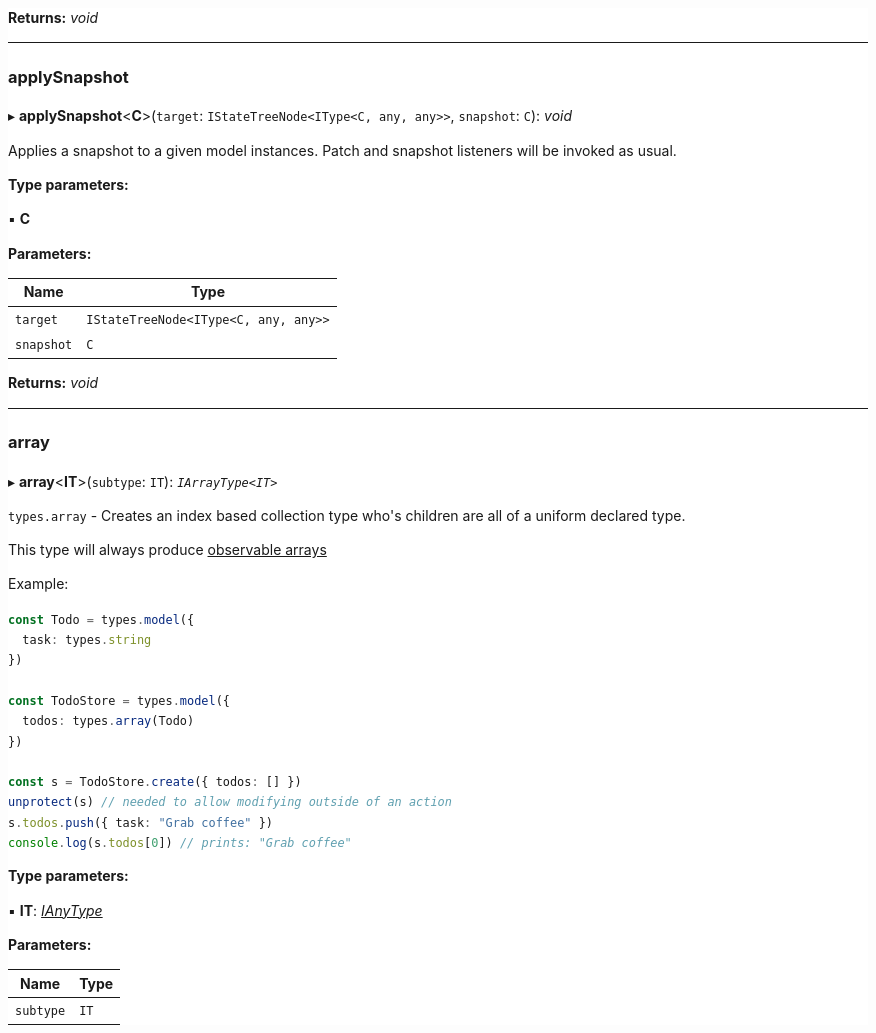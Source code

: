 **Returns:** *void*

___

###  applySnapshot

▸ **applySnapshot**<**C**>(`target`: `IStateTreeNode<IType<C, any, any>>`, `snapshot`: `C`): *void*

Applies a snapshot to a given model instances. Patch and snapshot listeners will be invoked as usual.

**Type parameters:**

▪ **C**

**Parameters:**

Name | Type |
------ | ------ |
`target` | `IStateTreeNode<IType<C, any, any>>` |
`snapshot` | `C` |

**Returns:** *void*

___

###  array

▸ **array**<**IT**>(`subtype`: `IT`): *`IArrayType<IT>`*

`types.array` - Creates an index based collection type who's children are all of a uniform declared type.

This type will always produce [observable arrays](https://mobx.js.org/refguide/array.html)

Example:
```ts
const Todo = types.model({
  task: types.string
})

const TodoStore = types.model({
  todos: types.array(Todo)
})

const s = TodoStore.create({ todos: [] })
unprotect(s) // needed to allow modifying outside of an action
s.todos.push({ task: "Grab coffee" })
console.log(s.todos[0]) // prints: "Grab coffee"
```

**Type parameters:**

▪ **IT**: *[IAnyType](interfaces/ianytype.md)*

**Parameters:**

Name | Type |
------ | ------ |
`subtype` | `IT` |
